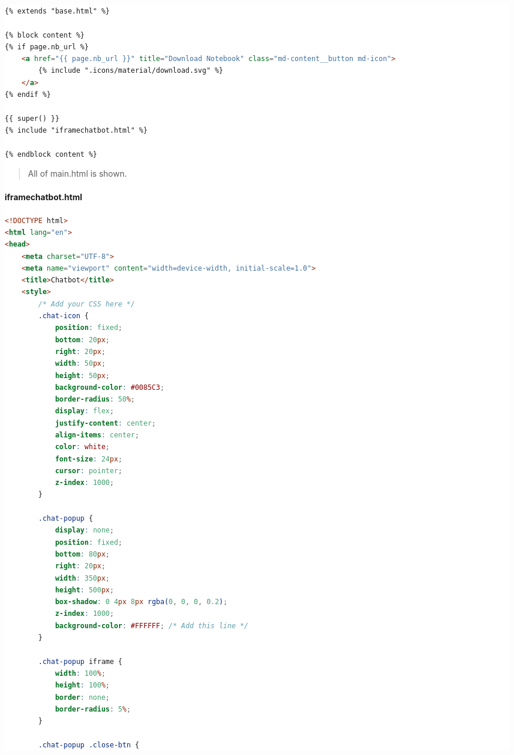 ```html
{% extends "base.html" %}

{% block content %}
{% if page.nb_url %}
    <a href="{{ page.nb_url }}" title="Download Notebook" class="md-content__button md-icon">
        {% include ".icons/material/download.svg" %}
    </a>
{% endif %}

{{ super() }}
{% include "iframechatbot.html" %}  

{% endblock content %} 
```
> All of main.html is shown.  

#### iframechatbot.html

```html
<!DOCTYPE html>
<html lang="en">
<head>
    <meta charset="UTF-8">
    <meta name="viewport" content="width=device-width, initial-scale=1.0">
    <title>Chatbot</title>
    <style>
        /* Add your CSS here */
        .chat-icon {
            position: fixed;
            bottom: 20px;
            right: 20px;
            width: 50px;
            height: 50px;
            background-color: #0085C3;
            border-radius: 50%;
            display: flex;
            justify-content: center;
            align-items: center;
            color: white;
            font-size: 24px;
            cursor: pointer;
            z-index: 1000;
        }

        .chat-popup {
            display: none;
            position: fixed;
            bottom: 80px;
            right: 20px;
            width: 350px;
            height: 500px;
            box-shadow: 0 4px 8px rgba(0, 0, 0, 0.2);
            z-index: 1000;
            background-color: #FFFFFF; /* Add this line */
        }

        .chat-popup iframe {
            width: 100%;
            height: 100%;
            border: none;
            border-radius: 5%;
        }

        .chat-popup .close-btn {
```